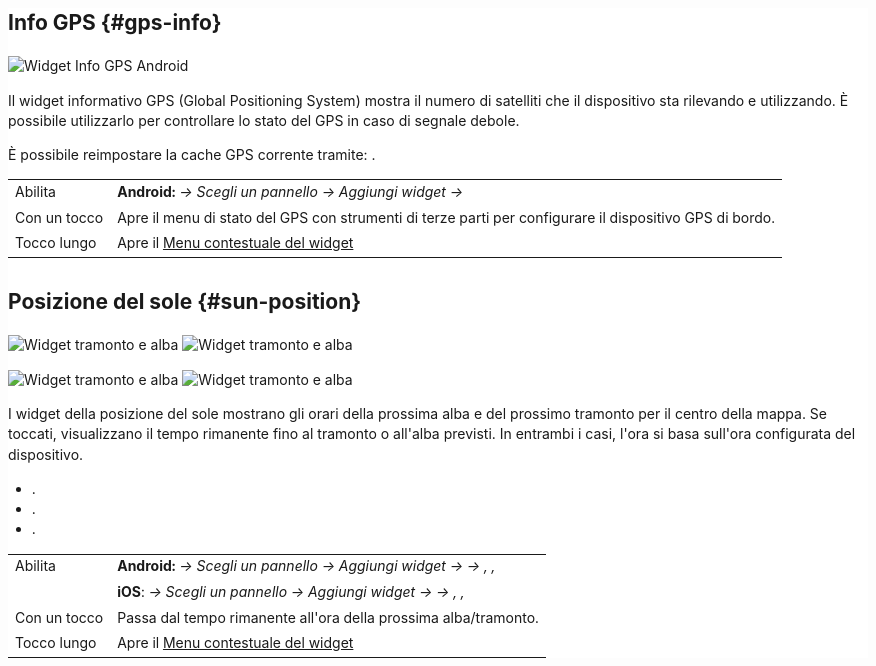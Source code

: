 
## Info GPS {#gps-info}

<InfoAndroidOnly />

![Widget Info GPS Android](@site/static/img/widgets/gps_info_widget.png)

Il widget informativo GPS (Global Positioning System) mostra il numero di satelliti che il dispositivo sta rilevando e utilizzando. È possibile utilizzarlo per controllare lo stato del GPS in caso di segnale debole.

È possibile reimpostare la cache GPS corrente tramite:
*<Translate android="true" ids="shared_string_menu,open_settings,rendering_value_browse_map_name,configure_profile,debugging_and_development,agps_info"/>*.

| | |
|:------------|:------------|
| Abilita | **Android:** *<Translate android="true" ids="shared_string_menu,map_widget_config"/> → Scegli un pannello → Aggiungi widget → <Translate android="true" ids="map_widget_gps_info"/>* |  
| Con un tocco | Apre il menu di stato del GPS con strumenti di terze parti per configurare il dispositivo GPS di bordo. |
| Tocco lungo | Apre il [Menu contestuale del widget](../widgets/configure-screen.md#widget-context-menu) |


## Posizione del sole {#sun-position}

<Tabs groupId="operating-systems" queryString="current-os">

<TabItem value="android" label="Android">

![Widget tramonto e alba](@site/static/img/widgets/sun_position.png) ![Widget tramonto e alba](@site/static/img/widgets/sun_position_1.png)

</TabItem>

<TabItem value="ios" label="iOS">

![Widget tramonto e alba](@site/static/img/widgets/sun_position_4_ios.png) ![Widget tramonto e alba](@site/static/img/widgets/sun_position_3_ios.png)

</TabItem>

</Tabs>  

I widget della posizione del sole mostrano gli orari della prossima alba e del prossimo tramonto per il centro della mappa. Se toccati, visualizzano il tempo rimanente fino al tramonto o all'alba previsti. In entrambi i casi, l'ora si basa sull'ora configurata del dispositivo.

- **<Translate ios="true" ids="map_widget_sun_position"/>**. <Translate ios="true" ids="map_widget_sun_position_desc"/>
- **<Translate ios="true" ids="map_widget_sunrise"/>**. <Translate ios="true" ids="map_widget_sunrise_desc"/>
- **<Translate ios="true" ids="map_widget_sunset"/>**. <Translate ios="true" ids="map_widget_sunset_desc"/>

| | |
|:------------|:------------|
| Abilita | **Android:** *<Translate android="true" ids="shared_string_menu,map_widget_config"/> → Scegli un pannello → Aggiungi widget → <Translate android="true" ids="map_widget_sun_position"/> → <Translate android="true" ids="map_widget_sun_position"/>, <Translate android="true" ids="shared_string_sunrise"/>, <Translate android="true" ids="shared_string_sunset"/>* |
|   |  **iOS**: *<Translate ios="true" ids="shared_string_menu,layer_map_appearance"/> → Scegli un pannello → Aggiungi widget → <Translate ios="true" ids="map_widget_sun_position"/> → <Translate ios="true" ids="map_widget_sun_position"/>, <Translate ios="true" ids="map_widget_sunrise"/>, <Translate ios="true" ids="map_widget_sunset"/>* |
| Con un tocco | Passa dal tempo rimanente all'ora della prossima alba/tramonto. |
| Tocco lungo | Apre il [Menu contestuale del widget](../widgets/configure-screen.md#widget-context-menu) |
